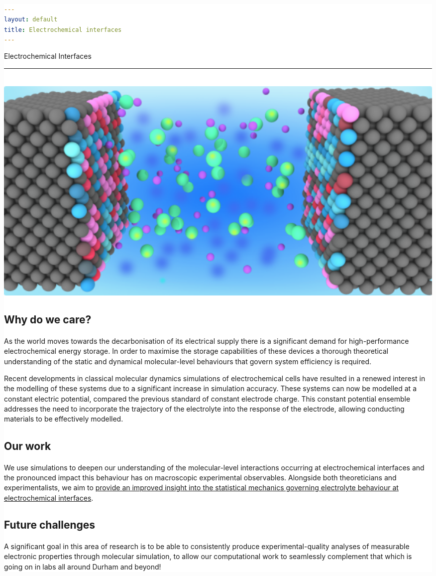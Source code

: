 ```yaml
---
layout: default
title: Electrochemical interfaces
---
```


<div class = "pageheadline" >Electrochemical Interfaces</div>
<hr class="custom-hr">
<br>

<div style="text-align: center;">
    <img src="/research/electrochemicaltop.png" alt="Alt text" style="width: 100%;" />
</div>


<h2>Why do we care?</h2>
As the world moves towards the decarbonisation of its electrical supply there is a significant demand for high-performance electrochemical energy storage. In order to maximise the storage capabilities of these devices a thorough theoretical understanding of the static and dynamical molecular-level behaviours that govern system efficiency is required.

Recent developments in classical molecular dynamics simulations of electrochemical cells have resulted in a renewed interest in the modelling of these systems due to a significant increase in simulation accuracy. These systems can now be modelled at a constant electric potential, compared the previous standard of constant electrode charge. This constant potential ensemble addresses the need to incorporate the trajectory of the electrolyte into the response of the electrode, allowing conducting materials to be effectively modelled.


<h2>Our work</h2>

We use simulations to deepen our understanding of the molecular-level interactions occurring at electrochemical interfaces and the pronounced impact this behaviour has on macroscopic experimental observables. Alongside both theoreticians and experimentalists, we aim to [provide an improved insight into the statistical mechanics governing electrolyte behaviour at electrochemical interfaces](https://chemrxiv.org/engage/chemrxiv/article-details/6523e580bda59ceb9a2c052a).


<h2>Future challenges</h2>

A significant goal in this area of research is to be able to consistently produce experimental-quality analyses of measurable electronic properties through molecular simulation, to allow our computational work to seamlessly complement that which is going on in labs all around Durham and beyond!